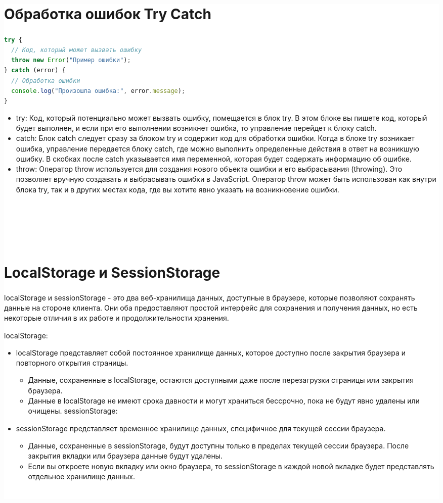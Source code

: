 # Обработка ошибок Try Catch

```js
try {
  // Код, который может вызвать ошибку
  throw new Error("Пример ошибки");
} catch (error) {
  // Обработка ошибки
  console.log("Произошла ошибка:", error.message);
}
```

- try: Код, который потенциально может вызвать ошибку, помещается в блок try. В этом блоке вы пишете код, который будет выполнен, и если при его выполнении возникнет ошибка, то управление перейдет к блоку catch.
- catch: Блок catch следует сразу за блоком try и содержит код для обработки ошибки. Когда в блоке try возникает ошибка, управление передается блоку catch, где можно выполнить определенные действия в ответ на возникшую ошибку. В скобках после catch указывается имя переменной, которая будет содержать информацию об ошибке.
- throw: Оператор throw используется для создания нового объекта ошибки и его выбрасывания (throwing). Это позволяет вручную создавать и выбрасывать ошибки в JavaScript. Оператор throw может быть использован как внутри блока try, так и в других местах кода, где вы хотите явно указать на возникновение ошибки.

<br/>
<br/>
<br/>
<br/>

# LocalStorage и SessionStorage

localStorage и sessionStorage - это два веб-хранилища данных, доступные в браузере, которые позволяют сохранять данные на стороне клиента. Они оба предоставляют простой интерфейс для сохранения и получения данных, но есть некоторые отличия в их работе и продолжительности хранения.

localStorage:

- localStorage представляет собой постоянное хранилище данных, которое доступно после закрытия браузера и повторного открытия страницы.

  - Данные, сохраненные в localStorage, остаются доступными даже после перезагрузки страницы или закрытия браузера.
  - Данные в localStorage не имеют срока давности и могут храниться бессрочно, пока не будут явно удалены или очищены.
    sessionStorage:

- sessionStorage представляет временное хранилище данных, специфичное для текущей сессии браузера.
  - Данные, сохраненные в sessionStorage, будут доступны только в пределах текущей сессии браузера. После закрытия вкладки или браузера данные будут удалены.
  - Если вы откроете новую вкладку или окно браузера, то sessionStorage в каждой новой вкладке будет представлять отдельное хранилище данных.

<br/>
